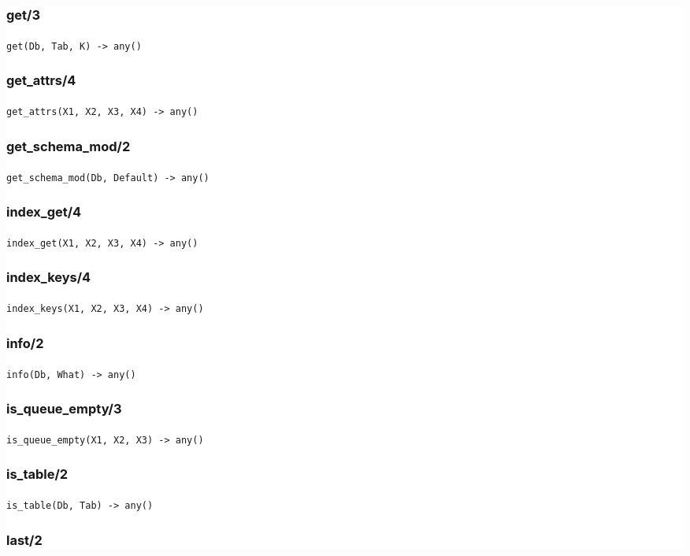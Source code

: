 
<a name="get-3"></a>

### get/3 ###

`get(Db, Tab, K) -> any()`


<a name="get_attrs-4"></a>

### get_attrs/4 ###

`get_attrs(X1, X2, X3, X4) -> any()`


<a name="get_schema_mod-2"></a>

### get_schema_mod/2 ###

`get_schema_mod(Db, Default) -> any()`


<a name="index_get-4"></a>

### index_get/4 ###

`index_get(X1, X2, X3, X4) -> any()`


<a name="index_keys-4"></a>

### index_keys/4 ###

`index_keys(X1, X2, X3, X4) -> any()`


<a name="info-2"></a>

### info/2 ###

`info(Db, What) -> any()`


<a name="is_queue_empty-3"></a>

### is_queue_empty/3 ###

`is_queue_empty(X1, X2, X3) -> any()`


<a name="is_table-2"></a>

### is_table/2 ###

`is_table(Db, Tab) -> any()`


<a name="last-2"></a>

### last/2 ###
